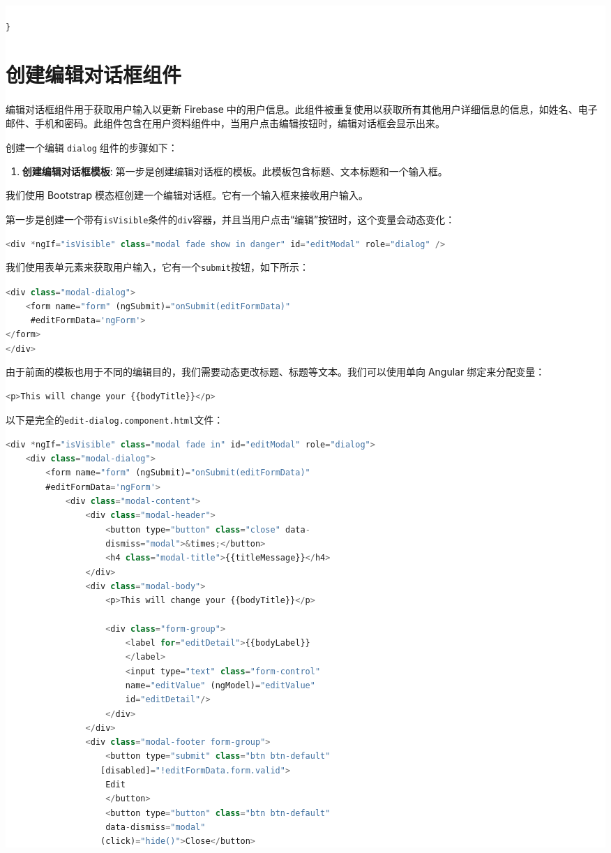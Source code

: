 ```js

}
```

# 创建编辑对话框组件

编辑对话框组件用于获取用户输入以更新 Firebase 中的用户信息。此组件被重复使用以获取所有其他用户详细信息的信息，如姓名、电子邮件、手机和密码。此组件包含在用户资料组件中，当用户点击编辑按钮时，编辑对话框会显示出来。

创建一个编辑 `dialog` 组件的步骤如下：

1.  **创建编辑对话框模板**: 第一步是创建编辑对话框的模板。此模板包含标题、文本标题和一个输入框。

我们使用 Bootstrap 模态框创建一个编辑对话框。它有一个输入框来接收用户输入。

第一步是创建一个带有`isVisible`条件的`div`容器，并且当用户点击“编辑”按钮时，这个变量会动态变化：

```js
<div *ngIf="isVisible" class="modal fade show in danger" id="editModal" role="dialog" />
```

我们使用表单元素来获取用户输入，它有一个`submit`按钮，如下所示：

```js
<div class="modal-dialog">
    <form name="form" (ngSubmit)="onSubmit(editFormData)" 
     #editFormData='ngForm'>
</form>
</div>
```

由于前面的模板也用于不同的编辑目的，我们需要动态更改标题、标题等文本。我们可以使用单向 Angular 绑定来分配变量：

```js
<p>This will change your {{bodyTitle}}</p>
```

以下是完全的`edit-dialog.component.html`文件：

```js
<div *ngIf="isVisible" class="modal fade in" id="editModal" role="dialog">
    <div class="modal-dialog">
        <form name="form" (ngSubmit)="onSubmit(editFormData)" 
        #editFormData='ngForm'>
            <div class="modal-content">
                <div class="modal-header">
                    <button type="button" class="close" data-
                    dismiss="modal">&times;</button>
                    <h4 class="modal-title">{{titleMessage}}</h4>
                </div>
                <div class="modal-body">
                    <p>This will change your {{bodyTitle}}</p>

                    <div class="form-group">
                        <label for="editDetail">{{bodyLabel}}
                        </label>
                        <input type="text" class="form-control" 
                        name="editValue" (ngModel)="editValue"
                        id="editDetail"/>
                    </div>
                </div>
                <div class="modal-footer form-group">
                    <button type="submit" class="btn btn-default" 
                   [disabled]="!editFormData.form.valid">
                    Edit
                    </button>
                    <button type="button" class="btn btn-default" 
                    data-dismiss="modal" 
                   (click)="hide()">Close</button>
```